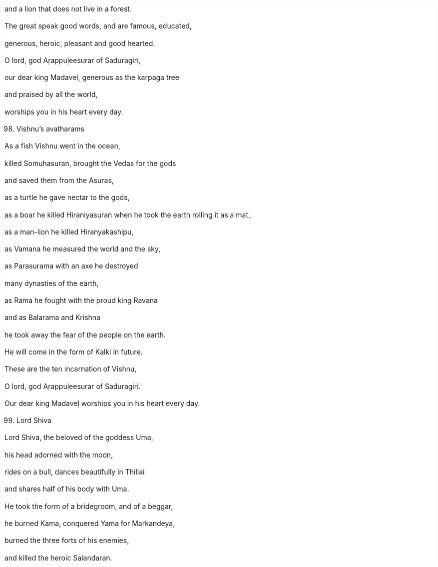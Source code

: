 and a lion that does not live in a forest.  

The great speak good words, and are famous, educated,  

generous, heroic, pleasant and good hearted.  

O lord, god Aṛappuḷeesurar of Saduragiri,  

our dear king Madavel, generous as the karpaga tree  

and praised by all the world,  

worships you in his heart every day.  

98. Vishnu’s avatharams  

As a fish Vishnu went in the ocean,  

killed Somuhasuran, brought the Vedas for the gods  

and saved them from the Asuras,  

as a turtle he gave nectar to the gods,  

as a boar he killed Hiraniyasuran when he took the earth rolling it as a mat,  

as a man-lion he killed Hiranyakashipu,  

as Vamana he measured the world and the sky,  

as Parasurama with an axe he destroyed  

many dynasties of the earth,  

as Rama he fought with the proud king Ravana  

and as Balarama and Krishna  

he took away the fear of the people on the earth.  

He will come in the form of Kalki in future.  

These are the ten incarnation of Vishnu,  

O lord, god Aṛappuḷeesurar of Saduragiri.  

Our dear king Madaveḷ worships you in his heart every day.  

99. Lord Shiva  

Lord Shiva, the beloved of the goddess Uma,  

his head adorned with the moon,  

rides on a bull, dances beautifully in Thillai  

and shares half of his body with Uma.  

He took the form of a bridegroom, and of a beggar,  

he burned Kama, conquered Yama for Markandeya,  

burned the three forts of his enemies,  

and killed the heroic Salandaran.  
